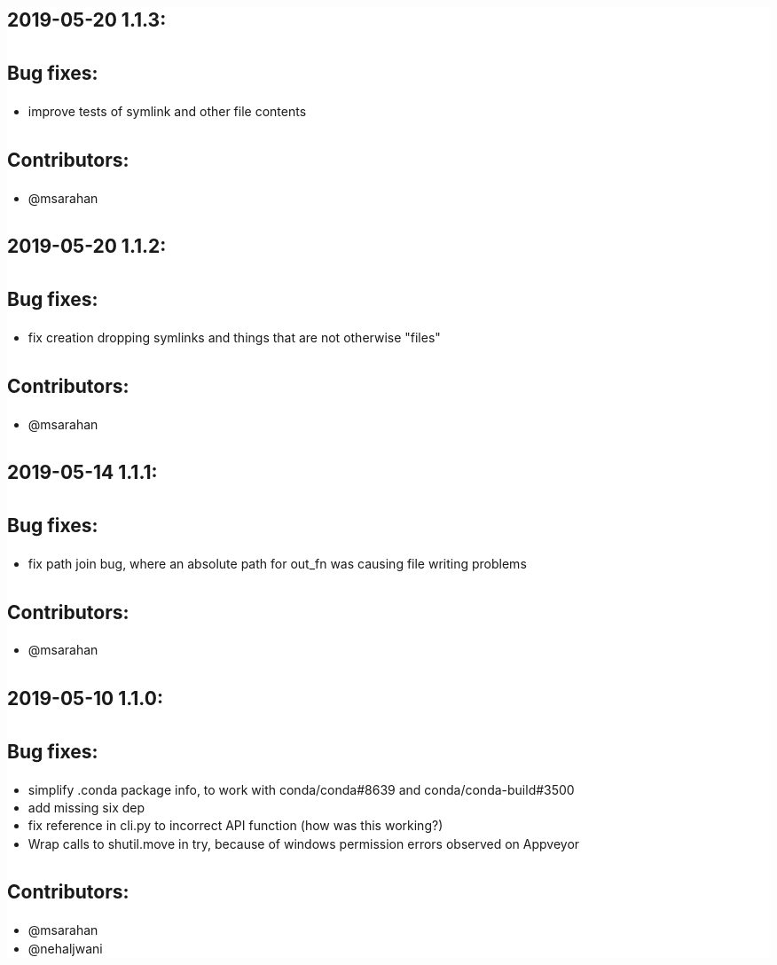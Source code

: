 
2019-05-20 1.1.3:
------------------

Bug fixes:
----------

* improve tests of symlink and other file contents

Contributors:
-------------

* @msarahan


2019-05-20 1.1.2:
------------------

Bug fixes:
----------

* fix creation dropping symlinks and things that are not otherwise "files"

Contributors:
-------------

* @msarahan


2019-05-14 1.1.1:
------------------

Bug fixes:
----------

* fix path join bug, where an absolute path for out_fn was causing file writing problems

Contributors:
-------------

* @msarahan


2019-05-10 1.1.0:
------------------

Bug fixes:
----------

* simplify .conda package info, to work with conda/conda#8639 and conda/conda-build#3500
* add missing six dep
* fix reference in cli.py to incorrect API function (how was this working?)
* Wrap calls to shutil.move in try, because of windows permission errors observed on Appveyor

Contributors:
-------------

* @msarahan
* @nehaljwani
